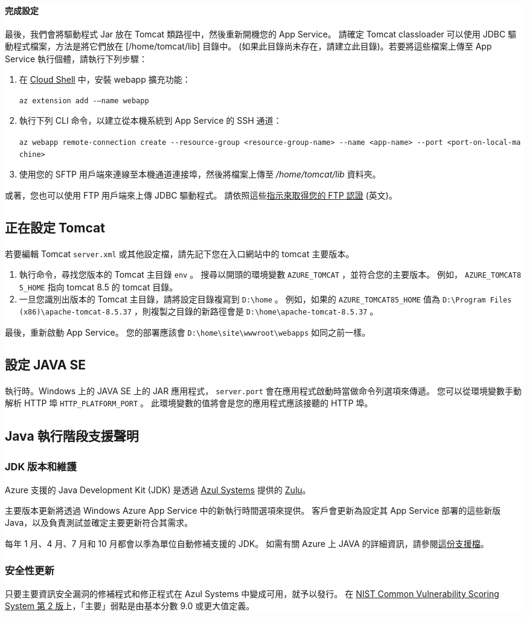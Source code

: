#### <a name="finalize-configuration"></a>完成設定

最後，我們會將驅動程式 Jar 放在 Tomcat 類路徑中，然後重新開機您的 App Service。 請確定 Tomcat classloader 可以使用 JDBC 驅動程式檔案，方法是將它們放在 [/home/tomcat/lib] 目錄中。 (如果此目錄尚未存在，請建立此目錄)。若要將這些檔案上傳至 App Service 執行個體，請執行下列步驟：

1. 在 [Cloud Shell](https://shell.azure.com) 中，安裝 webapp 擴充功能：

    ```azurecli-interactive
    az extension add -–name webapp
    ```

2. 執行下列 CLI 命令，以建立從本機系統到 App Service 的 SSH 通道：

    ```azurecli-interactive
    az webapp remote-connection create --resource-group <resource-group-name> --name <app-name> --port <port-on-local-machine>
    ```

3. 使用您的 SFTP 用戶端來連線至本機通道連接埠，然後將檔案上傳至 */home/tomcat/lib* 資料夾。

或著，您也可以使用 FTP 用戶端來上傳 JDBC 驅動程式。 請依照這些[指示來取得您的 FTP 認證](deploy-configure-credentials.md) \(英文\)。

## <a name="configuring-tomcat"></a>正在設定 Tomcat

若要編輯 Tomcat `server.xml` 或其他設定檔，請先記下您在入口網站中的 tomcat 主要版本。

1. 執行命令，尋找您版本的 Tomcat 主目錄 `env` 。 搜尋以開頭的環境變數 `AZURE_TOMCAT` ，並符合您的主要版本。 例如， `AZURE_TOMCAT85_HOME` 指向 tomcat 8.5 的 tomcat 目錄。
1. 一旦您識別出版本的 Tomcat 主目錄，請將設定目錄複寫到 `D:\home` 。 例如，如果的 `AZURE_TOMCAT85_HOME` 值為 `D:\Program Files (x86)\apache-tomcat-8.5.37` ，則複製之目錄的新路徑會是 `D:\home\apache-tomcat-8.5.37` 。

最後，重新啟動 App Service。 您的部署應該會 `D:\home\site\wwwroot\webapps` 如同之前一樣。

## <a name="configure-java-se"></a>設定 JAVA SE

執行時。Windows 上的 JAVA SE 上的 JAR 應用程式， `server.port` 會在應用程式啟動時當做命令列選項來傳遞。 您可以從環境變數手動解析 HTTP 埠 `HTTP_PLATFORM_PORT` 。 此環境變數的值將會是您的應用程式應該接聽的 HTTP 埠。 

## <a name="java-runtime-statement-of-support"></a>Java 執行階段支援聲明

### <a name="jdk-versions-and-maintenance"></a>JDK 版本和維護

Azure 支援的 Java Development Kit (JDK) 是透過 [Azul Systems](https://www.azul.com/) 提供的 [Zulu](https://www.azul.com/downloads/azure-only/zulu/)。

主要版本更新將透過 Windows Azure App Service 中的新執行時間選項來提供。 客戶會更新為設定其 App Service 部署的這些新版 Java，以及負責測試並確定主要更新符合其需求。

每年 1 月、4 月、7 月和 10 月都會以季為單位自動修補支援的 JDK。 如需有關 Azure 上 JAVA 的詳細資訊，請參閱[這份支援檔](https://docs.microsoft.com/azure/developer/java/fundamentals/java-jdk-long-term-support)。

### <a name="security-updates"></a>安全性更新

只要主要資訊安全漏洞的修補程式和修正程式在 Azul Systems 中變成可用，就予以發行。 在 [NIST Common Vulnerability Scoring System 第 2 版](https://nvd.nist.gov/vuln-metrics/cvss)上，「主要」弱點是由基本分數 9.0 或更大值定義。
